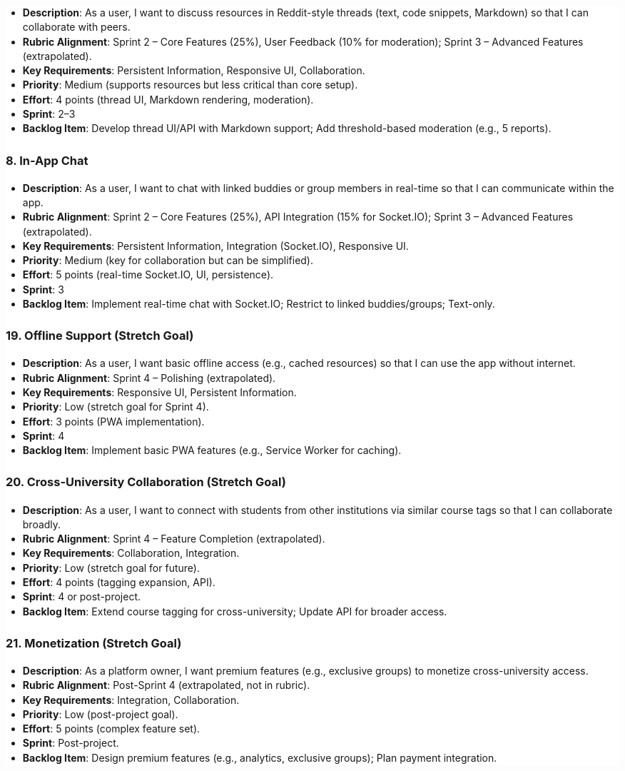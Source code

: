 - **Description**: As a user, I want to discuss resources in Reddit-style threads (text, code snippets, Markdown) so that I can collaborate with peers.
- **Rubric Alignment**: Sprint 2 – Core Features (25%), User Feedback (10% for moderation); Sprint 3 – Advanced Features (extrapolated).
- **Key Requirements**: Persistent Information, Responsive UI, Collaboration.
- **Priority**: Medium (supports resources but less critical than core setup).
- **Effort**: 4 points (thread UI, Markdown rendering, moderation).
- **Sprint**: 2–3
- **Backlog Item**: Develop thread UI/API with Markdown support; Add threshold-based moderation (e.g., 5 reports).

### 8. In-App Chat

- **Description**: As a user, I want to chat with linked buddies or group members in real-time so that I can communicate within the app.
- **Rubric Alignment**: Sprint 2 – Core Features (25%), API Integration (15% for Socket.IO); Sprint 3 – Advanced Features (extrapolated).
- **Key Requirements**: Persistent Information, Integration (Socket.IO), Responsive UI.
- **Priority**: Medium (key for collaboration but can be simplified).
- **Effort**: 5 points (real-time Socket.IO, UI, persistence).
- **Sprint**: 3
- **Backlog Item**: Implement real-time chat with Socket.IO; Restrict to linked buddies/groups; Text-only.

### 19. Offline Support (Stretch Goal)

- **Description**: As a user, I want basic offline access (e.g., cached resources) so that I can use the app without internet.
- **Rubric Alignment**: Sprint 4 – Polishing (extrapolated).
- **Key Requirements**: Responsive UI, Persistent Information.
- **Priority**: Low (stretch goal for Sprint 4).
- **Effort**: 3 points (PWA implementation).
- **Sprint**: 4
- **Backlog Item**: Implement basic PWA features (e.g., Service Worker for caching).

### 20. Cross-University Collaboration (Stretch Goal)

- **Description**: As a user, I want to connect with students from other institutions via similar course tags so that I can collaborate broadly.
- **Rubric Alignment**: Sprint 4 – Feature Completion (extrapolated).
- **Key Requirements**: Collaboration, Integration.
- **Priority**: Low (stretch goal for future).
- **Effort**: 4 points (tagging expansion, API).
- **Sprint**: 4 or post-project.
- **Backlog Item**: Extend course tagging for cross-university; Update API for broader access.

### 21. Monetization (Stretch Goal)

- **Description**: As a platform owner, I want premium features (e.g., exclusive groups) to monetize cross-university access.
- **Rubric Alignment**: Post-Sprint 4 (extrapolated, not in rubric).
- **Key Requirements**: Integration, Collaboration.
- **Priority**: Low (post-project goal).
- **Effort**: 5 points (complex feature set).
- **Sprint**: Post-project.
- **Backlog Item**: Design premium features (e.g., analytics, exclusive groups); Plan payment integration.
